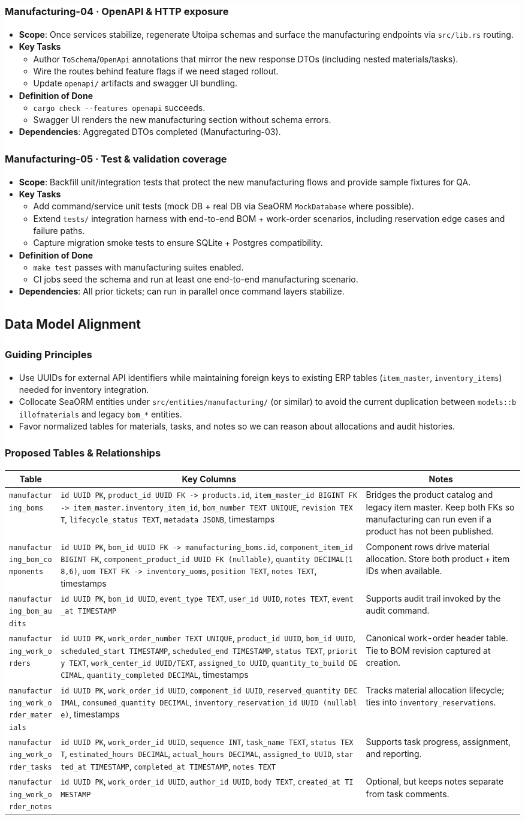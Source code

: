 ### Manufacturing-04 · OpenAPI & HTTP exposure
- **Scope**: Once services stabilize, regenerate Utoipa schemas and surface the manufacturing endpoints via `src/lib.rs` routing.
- **Key Tasks**
  - Author `ToSchema`/`OpenApi` annotations that mirror the new response DTOs (including nested materials/tasks).
  - Wire the routes behind feature flags if we need staged rollout.
  - Update `openapi/` artifacts and swagger UI bundling.
- **Definition of Done**
  - `cargo check --features openapi` succeeds.
  - Swagger UI renders the new manufacturing section without schema errors.
- **Dependencies**: Aggregated DTOs completed (Manufacturing-03).

### Manufacturing-05 · Test & validation coverage
- **Scope**: Backfill unit/integration tests that protect the new manufacturing flows and provide sample fixtures for QA.
- **Key Tasks**
  - Add command/service unit tests (mock DB + real DB via SeaORM `MockDatabase` where possible).
  - Extend `tests/` integration harness with end-to-end BOM + work-order scenarios, including reservation edge cases and failure paths.
  - Capture migration smoke tests to ensure SQLite + Postgres compatibility.
- **Definition of Done**
  - `make test` passes with manufacturing suites enabled.
  - CI jobs seed the schema and run at least one end-to-end manufacturing scenario.
- **Dependencies**: All prior tickets; can run in parallel once command layers stabilize.

## Data Model Alignment

### Guiding Principles
- Use UUIDs for external API identifiers while maintaining foreign keys to existing ERP tables (`item_master`, `inventory_items`) needed for inventory integration.
- Collocate SeaORM entities under `src/entities/manufacturing/` (or similar) to avoid the current duplication between `models::billofmaterials` and legacy `bom_*` entities.
- Favor normalized tables for materials, tasks, and notes so we can reason about allocations and audit histories.

### Proposed Tables & Relationships

| Table | Key Columns | Notes |
| --- | --- | --- |
| `manufacturing_boms` | `id UUID PK`, `product_id UUID FK -> products.id`, `item_master_id BIGINT FK -> item_master.inventory_item_id`, `bom_number TEXT UNIQUE`, `revision TEXT`, `lifecycle_status TEXT`, `metadata JSONB`, timestamps | Bridges the product catalog and legacy item master. Keep both FKs so manufacturing can run even if a product has not been published. |
| `manufacturing_bom_components` | `id UUID PK`, `bom_id UUID FK -> manufacturing_boms.id`, `component_item_id BIGINT FK`, `component_product_id UUID FK (nullable)`, `quantity DECIMAL(18,6)`, `uom TEXT FK -> inventory_uoms`, `position TEXT`, `notes TEXT`, timestamps | Component rows drive material allocation. Store both product + item IDs when available. |
| `manufacturing_bom_audits` | `id UUID PK`, `bom_id UUID`, `event_type TEXT`, `user_id UUID`, `notes TEXT`, `event_at TIMESTAMP` | Supports audit trail invoked by the audit command. |
| `manufacturing_work_orders` | `id UUID PK`, `work_order_number TEXT UNIQUE`, `product_id UUID`, `bom_id UUID`, `scheduled_start TIMESTAMP`, `scheduled_end TIMESTAMP`, `status TEXT`, `priority TEXT`, `work_center_id UUID/TEXT`, `assigned_to UUID`, `quantity_to_build DECIMAL`, `quantity_completed DECIMAL`, timestamps | Canonical work-order header table. Tie to BOM revision captured at creation. |
| `manufacturing_work_order_materials` | `id UUID PK`, `work_order_id UUID`, `component_id UUID`, `reserved_quantity DECIMAL`, `consumed_quantity DECIMAL`, `inventory_reservation_id UUID (nullable)`, timestamps | Tracks material allocation lifecycle; ties into `inventory_reservations`. |
| `manufacturing_work_order_tasks` | `id UUID PK`, `work_order_id UUID`, `sequence INT`, `task_name TEXT`, `status TEXT`, `estimated_hours DECIMAL`, `actual_hours DECIMAL`, `assigned_to UUID`, `started_at TIMESTAMP`, `completed_at TIMESTAMP`, `notes TEXT` | Supports task progress, assignment, and reporting. |
| `manufacturing_work_order_notes` | `id UUID PK`, `work_order_id UUID`, `author_id UUID`, `body TEXT`, `created_at TIMESTAMP` | Optional, but keeps notes separate from task comments. |

